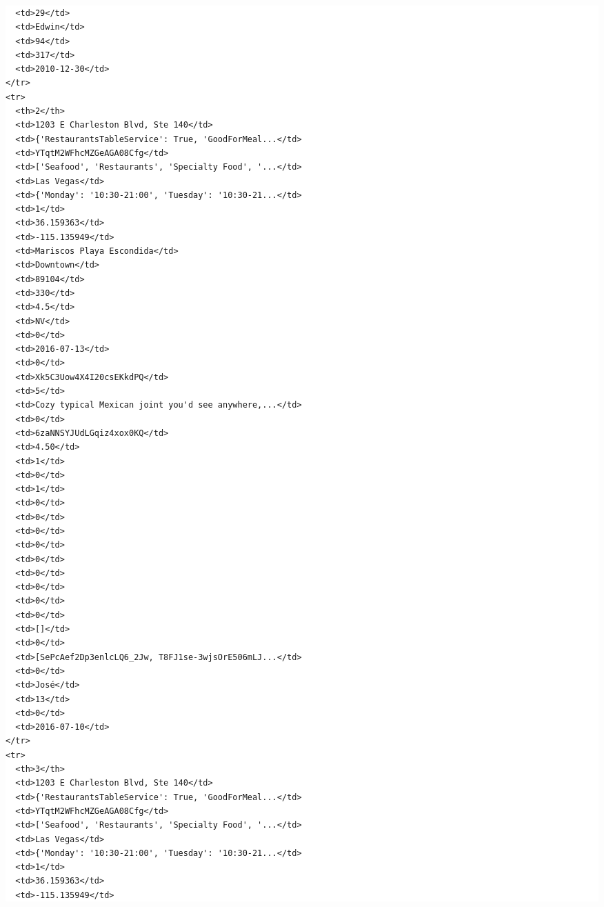       <td>29</td>
      <td>Edwin</td>
      <td>94</td>
      <td>317</td>
      <td>2010-12-30</td>
    </tr>
    <tr>
      <th>2</th>
      <td>1203 E Charleston Blvd, Ste 140</td>
      <td>{'RestaurantsTableService': True, 'GoodForMeal...</td>
      <td>YTqtM2WFhcMZGeAGA08Cfg</td>
      <td>['Seafood', 'Restaurants', 'Specialty Food', '...</td>
      <td>Las Vegas</td>
      <td>{'Monday': '10:30-21:00', 'Tuesday': '10:30-21...</td>
      <td>1</td>
      <td>36.159363</td>
      <td>-115.135949</td>
      <td>Mariscos Playa Escondida</td>
      <td>Downtown</td>
      <td>89104</td>
      <td>330</td>
      <td>4.5</td>
      <td>NV</td>
      <td>0</td>
      <td>2016-07-13</td>
      <td>0</td>
      <td>Xk5C3Uow4X4I20csEKkdPQ</td>
      <td>5</td>
      <td>Cozy typical Mexican joint you'd see anywhere,...</td>
      <td>0</td>
      <td>6zaNNSYJUdLGqiz4xox0KQ</td>
      <td>4.50</td>
      <td>1</td>
      <td>0</td>
      <td>1</td>
      <td>0</td>
      <td>0</td>
      <td>0</td>
      <td>0</td>
      <td>0</td>
      <td>0</td>
      <td>0</td>
      <td>0</td>
      <td>0</td>
      <td>[]</td>
      <td>0</td>
      <td>[SePcAef2Dp3enlcLQ6_2Jw, T8FJ1se-3wjsOrE506mLJ...</td>
      <td>0</td>
      <td>José</td>
      <td>13</td>
      <td>0</td>
      <td>2016-07-10</td>
    </tr>
    <tr>
      <th>3</th>
      <td>1203 E Charleston Blvd, Ste 140</td>
      <td>{'RestaurantsTableService': True, 'GoodForMeal...</td>
      <td>YTqtM2WFhcMZGeAGA08Cfg</td>
      <td>['Seafood', 'Restaurants', 'Specialty Food', '...</td>
      <td>Las Vegas</td>
      <td>{'Monday': '10:30-21:00', 'Tuesday': '10:30-21...</td>
      <td>1</td>
      <td>36.159363</td>
      <td>-115.135949</td>
